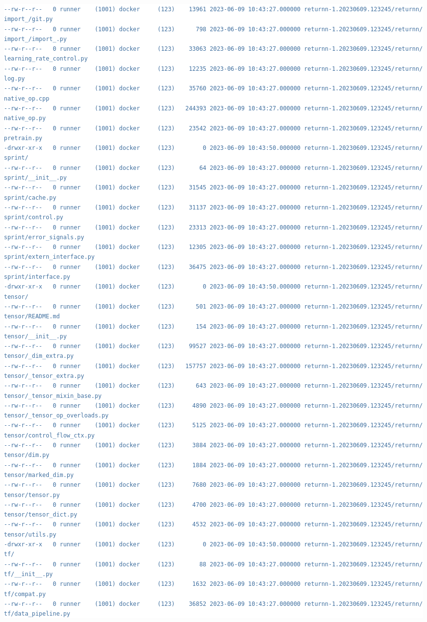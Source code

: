 ```diff
--rw-r--r--   0 runner    (1001) docker     (123)    13961 2023-06-09 10:43:27.000000 returnn-1.20230609.123245/returnn/import_/git.py
--rw-r--r--   0 runner    (1001) docker     (123)      798 2023-06-09 10:43:27.000000 returnn-1.20230609.123245/returnn/import_/import_.py
--rw-r--r--   0 runner    (1001) docker     (123)    33063 2023-06-09 10:43:27.000000 returnn-1.20230609.123245/returnn/learning_rate_control.py
--rw-r--r--   0 runner    (1001) docker     (123)    12235 2023-06-09 10:43:27.000000 returnn-1.20230609.123245/returnn/log.py
--rw-r--r--   0 runner    (1001) docker     (123)    35760 2023-06-09 10:43:27.000000 returnn-1.20230609.123245/returnn/native_op.cpp
--rw-r--r--   0 runner    (1001) docker     (123)   244393 2023-06-09 10:43:27.000000 returnn-1.20230609.123245/returnn/native_op.py
--rw-r--r--   0 runner    (1001) docker     (123)    23542 2023-06-09 10:43:27.000000 returnn-1.20230609.123245/returnn/pretrain.py
-drwxr-xr-x   0 runner    (1001) docker     (123)        0 2023-06-09 10:43:50.000000 returnn-1.20230609.123245/returnn/sprint/
--rw-r--r--   0 runner    (1001) docker     (123)       64 2023-06-09 10:43:27.000000 returnn-1.20230609.123245/returnn/sprint/__init__.py
--rw-r--r--   0 runner    (1001) docker     (123)    31545 2023-06-09 10:43:27.000000 returnn-1.20230609.123245/returnn/sprint/cache.py
--rw-r--r--   0 runner    (1001) docker     (123)    31137 2023-06-09 10:43:27.000000 returnn-1.20230609.123245/returnn/sprint/control.py
--rw-r--r--   0 runner    (1001) docker     (123)    23313 2023-06-09 10:43:27.000000 returnn-1.20230609.123245/returnn/sprint/error_signals.py
--rw-r--r--   0 runner    (1001) docker     (123)    12305 2023-06-09 10:43:27.000000 returnn-1.20230609.123245/returnn/sprint/extern_interface.py
--rw-r--r--   0 runner    (1001) docker     (123)    36475 2023-06-09 10:43:27.000000 returnn-1.20230609.123245/returnn/sprint/interface.py
-drwxr-xr-x   0 runner    (1001) docker     (123)        0 2023-06-09 10:43:50.000000 returnn-1.20230609.123245/returnn/tensor/
--rw-r--r--   0 runner    (1001) docker     (123)      501 2023-06-09 10:43:27.000000 returnn-1.20230609.123245/returnn/tensor/README.md
--rw-r--r--   0 runner    (1001) docker     (123)      154 2023-06-09 10:43:27.000000 returnn-1.20230609.123245/returnn/tensor/__init__.py
--rw-r--r--   0 runner    (1001) docker     (123)    99527 2023-06-09 10:43:27.000000 returnn-1.20230609.123245/returnn/tensor/_dim_extra.py
--rw-r--r--   0 runner    (1001) docker     (123)   157757 2023-06-09 10:43:27.000000 returnn-1.20230609.123245/returnn/tensor/_tensor_extra.py
--rw-r--r--   0 runner    (1001) docker     (123)      643 2023-06-09 10:43:27.000000 returnn-1.20230609.123245/returnn/tensor/_tensor_mixin_base.py
--rw-r--r--   0 runner    (1001) docker     (123)     4890 2023-06-09 10:43:27.000000 returnn-1.20230609.123245/returnn/tensor/_tensor_op_overloads.py
--rw-r--r--   0 runner    (1001) docker     (123)     5125 2023-06-09 10:43:27.000000 returnn-1.20230609.123245/returnn/tensor/control_flow_ctx.py
--rw-r--r--   0 runner    (1001) docker     (123)     3884 2023-06-09 10:43:27.000000 returnn-1.20230609.123245/returnn/tensor/dim.py
--rw-r--r--   0 runner    (1001) docker     (123)     1884 2023-06-09 10:43:27.000000 returnn-1.20230609.123245/returnn/tensor/marked_dim.py
--rw-r--r--   0 runner    (1001) docker     (123)     7680 2023-06-09 10:43:27.000000 returnn-1.20230609.123245/returnn/tensor/tensor.py
--rw-r--r--   0 runner    (1001) docker     (123)     4700 2023-06-09 10:43:27.000000 returnn-1.20230609.123245/returnn/tensor/tensor_dict.py
--rw-r--r--   0 runner    (1001) docker     (123)     4532 2023-06-09 10:43:27.000000 returnn-1.20230609.123245/returnn/tensor/utils.py
-drwxr-xr-x   0 runner    (1001) docker     (123)        0 2023-06-09 10:43:50.000000 returnn-1.20230609.123245/returnn/tf/
--rw-r--r--   0 runner    (1001) docker     (123)       88 2023-06-09 10:43:27.000000 returnn-1.20230609.123245/returnn/tf/__init__.py
--rw-r--r--   0 runner    (1001) docker     (123)     1632 2023-06-09 10:43:27.000000 returnn-1.20230609.123245/returnn/tf/compat.py
--rw-r--r--   0 runner    (1001) docker     (123)    36852 2023-06-09 10:43:27.000000 returnn-1.20230609.123245/returnn/tf/data_pipeline.py
```